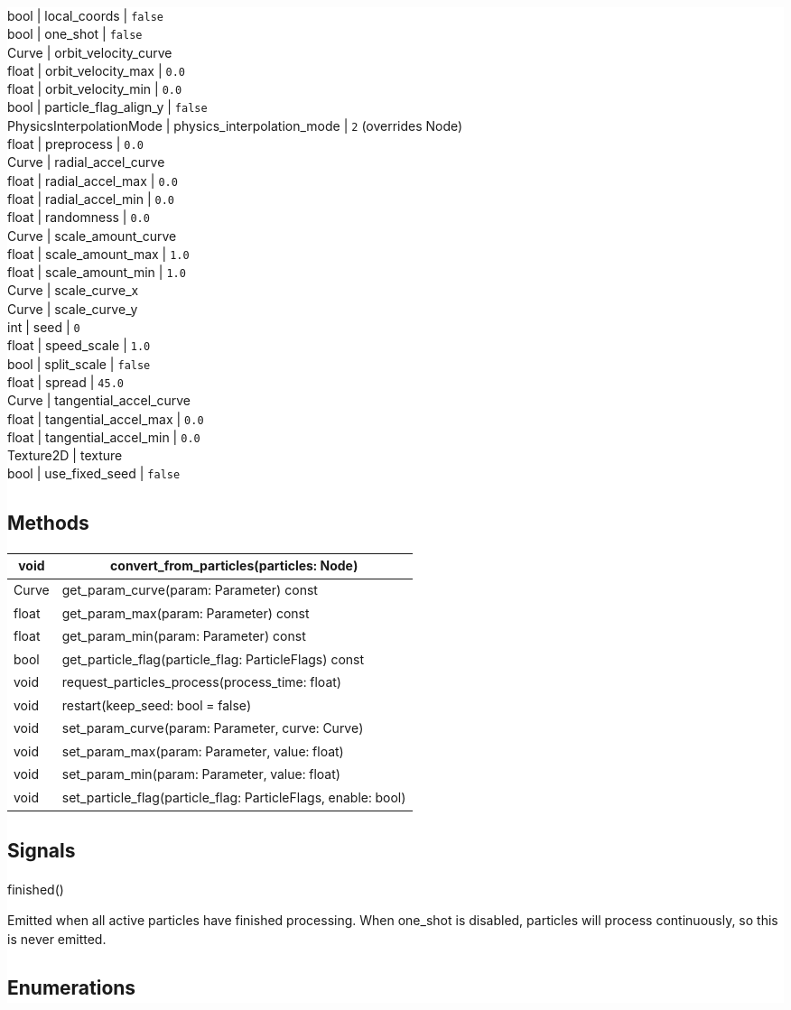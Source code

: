 bool | local_coords | `false`  
bool | one_shot | `false`  
Curve | orbit_velocity_curve  
float | orbit_velocity_max | `0.0`  
float | orbit_velocity_min | `0.0`  
bool | particle_flag_align_y | `false`  
PhysicsInterpolationMode | physics_interpolation_mode | `2` (overrides Node)  
float | preprocess | `0.0`  
Curve | radial_accel_curve  
float | radial_accel_max | `0.0`  
float | radial_accel_min | `0.0`  
float | randomness | `0.0`  
Curve | scale_amount_curve  
float | scale_amount_max | `1.0`  
float | scale_amount_min | `1.0`  
Curve | scale_curve_x  
Curve | scale_curve_y  
int | seed | `0`  
float | speed_scale | `1.0`  
bool | split_scale | `false`  
float | spread | `45.0`  
Curve | tangential_accel_curve  
float | tangential_accel_max | `0.0`  
float | tangential_accel_min | `0.0`  
Texture2D | texture  
bool | use_fixed_seed | `false`  
  
## Methods

void | convert_from_particles(particles: Node)  
---|---  
Curve | get_param_curve(param: Parameter) const  
float | get_param_max(param: Parameter) const  
float | get_param_min(param: Parameter) const  
bool | get_particle_flag(particle_flag: ParticleFlags) const  
void | request_particles_process(process_time: float)  
void | restart(keep_seed: bool = false)  
void | set_param_curve(param: Parameter, curve: Curve)  
void | set_param_max(param: Parameter, value: float)  
void | set_param_min(param: Parameter, value: float)  
void | set_particle_flag(particle_flag: ParticleFlags, enable: bool)  
  
## Signals

finished()

Emitted when all active particles have finished processing. When one_shot is
disabled, particles will process continuously, so this is never emitted.

## Enumerations
